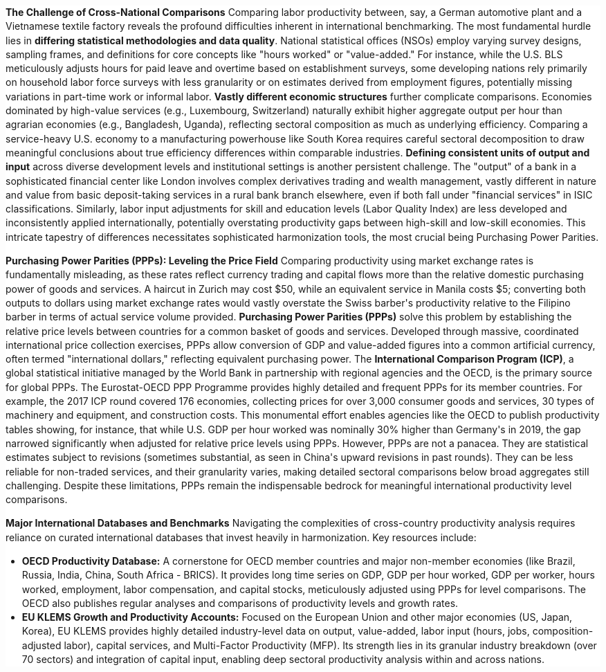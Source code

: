 **The Challenge of Cross-National Comparisons**
Comparing labor productivity between, say, a German automotive plant and a Vietnamese textile factory reveals the profound difficulties inherent in international benchmarking. The most fundamental hurdle lies in **differing statistical methodologies and data quality**. National statistical offices (NSOs) employ varying survey designs, sampling frames, and definitions for core concepts like "hours worked" or "value-added." For instance, while the U.S. BLS meticulously adjusts hours for paid leave and overtime based on establishment surveys, some developing nations rely primarily on household labor force surveys with less granularity or on estimates derived from employment figures, potentially missing variations in part-time work or informal labor. **Vastly different economic structures** further complicate comparisons. Economies dominated by high-value services (e.g., Luxembourg, Switzerland) naturally exhibit higher aggregate output per hour than agrarian economies (e.g., Bangladesh, Uganda), reflecting sectoral composition as much as underlying efficiency. Comparing a service-heavy U.S. economy to a manufacturing powerhouse like South Korea requires careful sectoral decomposition to draw meaningful conclusions about true efficiency differences within comparable industries. **Defining consistent units of output and input** across diverse development levels and institutional settings is another persistent challenge. The "output" of a bank in a sophisticated financial center like London involves complex derivatives trading and wealth management, vastly different in nature and value from basic deposit-taking services in a rural bank branch elsewhere, even if both fall under "financial services" in ISIC classifications. Similarly, labor input adjustments for skill and education levels (Labor Quality Index) are less developed and inconsistently applied internationally, potentially overstating productivity gaps between high-skill and low-skill economies. This intricate tapestry of differences necessitates sophisticated harmonization tools, the most crucial being Purchasing Power Parities.

**Purchasing Power Parities (PPPs): Leveling the Price Field**
Comparing productivity using market exchange rates is fundamentally misleading, as these rates reflect currency trading and capital flows more than the relative domestic purchasing power of goods and services. A haircut in Zurich may cost $50, while an equivalent service in Manila costs $5; converting both outputs to dollars using market exchange rates would vastly overstate the Swiss barber's productivity relative to the Filipino barber in terms of actual service volume provided. **Purchasing Power Parities (PPPs)** solve this problem by establishing the relative price levels between countries for a common basket of goods and services. Developed through massive, coordinated international price collection exercises, PPPs allow conversion of GDP and value-added figures into a common artificial currency, often termed "international dollars," reflecting equivalent purchasing power. The **International Comparison Program (ICP)**, a global statistical initiative managed by the World Bank in partnership with regional agencies and the OECD, is the primary source for global PPPs. The Eurostat-OECD PPP Programme provides highly detailed and frequent PPPs for its member countries. For example, the 2017 ICP round covered 176 economies, collecting prices for over 3,000 consumer goods and services, 30 types of machinery and equipment, and construction costs. This monumental effort enables agencies like the OECD to publish productivity tables showing, for instance, that while U.S. GDP per hour worked was nominally 30% higher than Germany's in 2019, the gap narrowed significantly when adjusted for relative price levels using PPPs. However, PPPs are not a panacea. They are statistical estimates subject to revisions (sometimes substantial, as seen in China's upward revisions in past rounds). They can be less reliable for non-traded services, and their granularity varies, making detailed sectoral comparisons below broad aggregates still challenging. Despite these limitations, PPPs remain the indispensable bedrock for meaningful international productivity level comparisons.

**Major International Databases and Benchmarks**
Navigating the complexities of cross-country productivity analysis requires reliance on curated international databases that invest heavily in harmonization. Key resources include:
*   **OECD Productivity Database:** A cornerstone for OECD member countries and major non-member economies (like Brazil, Russia, India, China, South Africa - BRICS). It provides long time series on GDP, GDP per hour worked, GDP per worker, hours worked, employment, labor compensation, and capital stocks, meticulously adjusted using PPPs for level comparisons. The OECD also publishes regular analyses and comparisons of productivity levels and growth rates.
*   **EU KLEMS Growth and Productivity Accounts:** Focused on the European Union and other major economies (US, Japan, Korea), EU KLEMS provides highly detailed industry-level data on output, value-added, labor input (hours, jobs, composition-adjusted labor), capital services, and Multi-Factor Productivity (MFP). Its strength lies in its granular industry breakdown (over 70 sectors) and integration of capital input, enabling deep sectoral productivity analysis within and across nations.